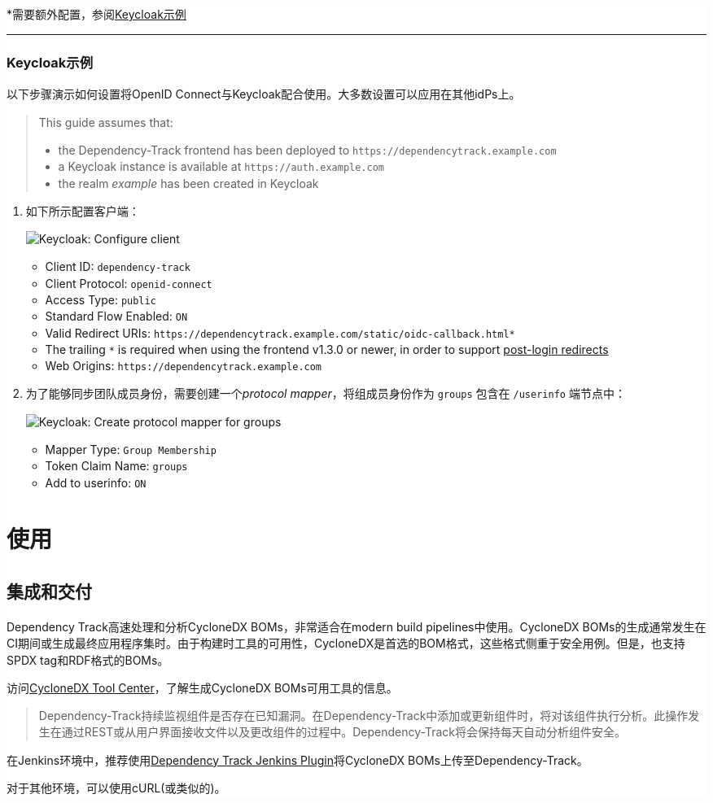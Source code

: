 *需要额外配置，参阅[Keycloak示例](https://docs.dependencytrack.org/getting-started/openidconnect-configuration/#example-setup-with-keycloak)

---

### Keycloak示例

以下步骤演示如何设置将OpenID Connect与Keycloak配合使用。大多数设置可以应用在其他idPs上。

> This guide assumes that:
>
> - the Dependency-Track frontend has been deployed to `https://dependencytrack.example.com`
> - a Keycloak instance is available at `https://auth.example.com`
> - the realm *example* has been created in Keycloak

1. 如下所示配置客户端：

   ![Keycloak: Configure client](https://docs.dependencytrack.org/images/screenshots/oidc-keycloak-client-settings.png)

   - Client ID: `dependency-track`
   - Client Protocol: `openid-connect`
   - Access Type: `public`
   - Standard Flow Enabled: `ON`
   - Valid Redirect URIs: `https://dependencytrack.example.com/static/oidc-callback.html*`
   - The trailing `*` is required when using the frontend v1.3.0 or newer, in order to support [post-login redirects](https://github.com/DependencyTrack/frontend/pull/47)
   - Web Origins: `https://dependencytrack.example.com`

2. 为了能够同步团队成员身份，需要创建一个*protocol mapper*，将组成员身份作为 `groups` 包含在 `/userinfo` 端节点中：

   ![Keycloak: Create protocol mapper for groups](https://docs.dependencytrack.org/images/screenshots/oidc-keycloak-create-protocol-mapper.png)

   - Mapper Type: `Group Membership`
   - Token Claim Name: `groups`
   - Add to userinfo: `ON`



# 使用

## 集成和交付

Dependency Track高速处理和分析CycloneDX BOMs，非常适合在modern build pipelines中使用。CycloneDX  BOMs的生成通常发生在CI期间或生成最终应用程序集时。由于构建时工具的可用性，CycloneDX是首选的BOM格式，这些格式侧重于安全用例。但是，也支持SPDX tag和RDF格式的BOMs。

访问[CycloneDX Tool Center](https://cyclonedx.org/tool-center/)，了解生成CycloneDX BOMs可用工具的信息。

> Dependency-Track持续监视组件是否存在已知漏洞。在Dependency-Track中添加或更新组件时，将对该组件执行分析。此操作发生在通过REST或从用户界面接收文件以及更改组件的过程中。Dependency-Track将会保持每天自动分析组件安全。

在Jenkins环境中，推荐使用[Dependency Track Jenkins Plugin](https://plugins.jenkins.io/dependency-track/)将CycloneDX BOMs上传至Dependency-Track。

对于其他环境，可以使用cURL(或类似的)。
